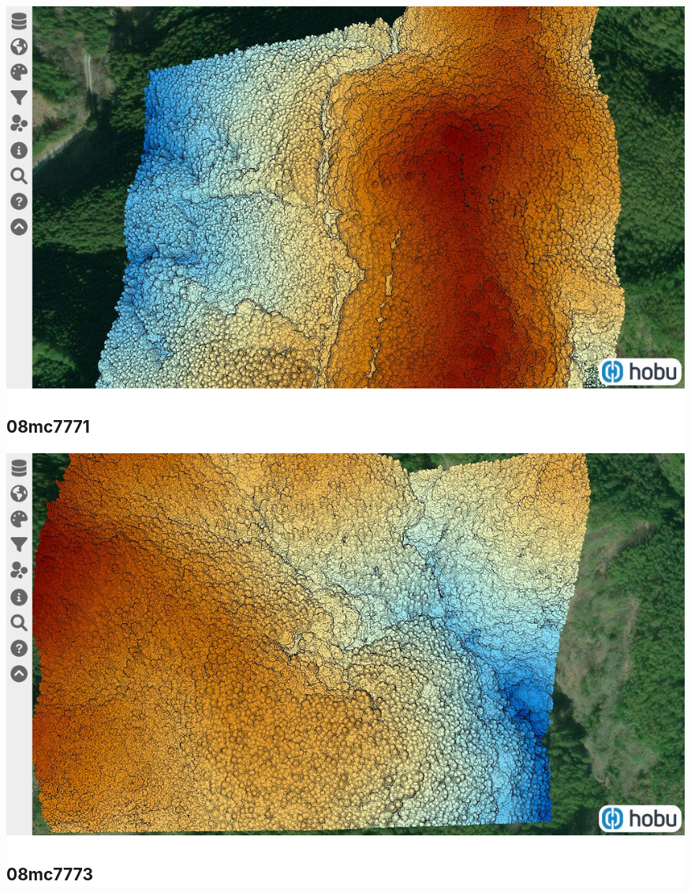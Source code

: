 [![08mc7770:Qma4w2NRmgz5zica7zjAJFipVVbgDU6Zeddhihpi1MGcRP](img/08mc7770.jpg)](https://viewer.copc.io/?copc=https://x.optgeo.org/ipfs/Qma4w2NRmgz5zica7zjAJFipVVbgDU6Zeddhihpi1MGcRP)
## 08mc7771
[![08mc7771:QmaujtR1PdQW1wvo4EuAZzyXkqVfTBETxxfhnSWEoPBgXy](img/08mc7771.jpg)](https://viewer.copc.io/?copc=https://x.optgeo.org/ipfs/QmaujtR1PdQW1wvo4EuAZzyXkqVfTBETxxfhnSWEoPBgXy)
## 08mc7773